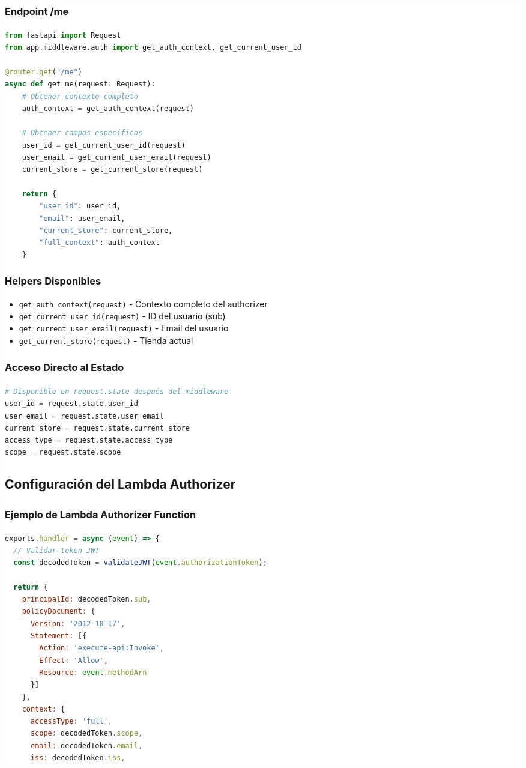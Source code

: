 ### Endpoint /me
```python
from fastapi import Request
from app.middleware.auth import get_auth_context, get_current_user_id

@router.get("/me")
async def get_me(request: Request):
    # Obtener contexto completo
    auth_context = get_auth_context(request)

    # Obtener campos específicos
    user_id = get_current_user_id(request)
    user_email = get_current_user_email(request)
    current_store = get_current_store(request)

    return {
        "user_id": user_id,
        "email": user_email,
        "current_store": current_store,
        "full_context": auth_context
    }
```

### Helpers Disponibles
- `get_auth_context(request)` - Contexto completo del authorizer
- `get_current_user_id(request)` - ID del usuario (sub)
- `get_current_user_email(request)` - Email del usuario
- `get_current_store(request)` - Tienda actual

### Acceso Directo al Estado
```python
# Disponible en request.state después del middleware
user_id = request.state.user_id
user_email = request.state.user_email
current_store = request.state.current_store
access_type = request.state.access_type
scope = request.state.scope
```

## Configuración del Lambda Authorizer

### Ejemplo de Lambda Authorizer Function
```javascript
exports.handler = async (event) => {
  // Validar token JWT
  const decodedToken = validateJWT(event.authorizationToken);

  return {
    principalId: decodedToken.sub,
    policyDocument: {
      Version: '2012-10-17',
      Statement: [{
        Action: 'execute-api:Invoke',
        Effect: 'Allow',
        Resource: event.methodArn
      }]
    },
    context: {
      accessType: 'full',
      scope: decodedToken.scope,
      email: decodedToken.email,
      iss: decodedToken.iss,
```